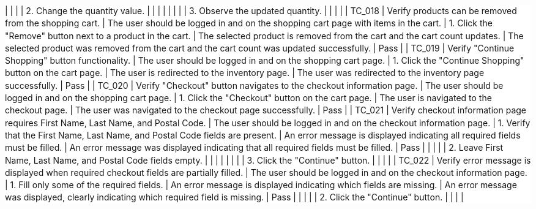 |                |                                                                                       |                                                                                            | 2. Change the quantity value.                                                              |                                                                                                        |                                                                                                                                                                                            |          |
|                |                                                                                       |                                                                                            | 3. Observe the updated quantity.                                                           |                                                                                                        |                                                                                                                                                                                            |          |
| TC_018         | Verify products can be removed from the shopping cart.                                | The user should be logged in and on the shopping cart page with items in the cart.         | 1. Click the "Remove" button next to a product in the cart.                                | The selected product is removed from the cart and the cart count updates.                              | The selected product was removed from the cart and the cart count was updated successfully.                                                                                                | Pass     |
| TC_019         | Verify "Continue Shopping" button functionality.                                      | The user should be logged in and on the shopping cart page.                                | 1. Click the "Continue Shopping" button on the cart page.                                  | The user is redirected to the inventory page.                                                          | The user was redirected to the inventory page successfully.                                                                                                                                | Pass     |
| TC_020         | Verify "Checkout" button navigates to the checkout information page.                  | The user should be logged in and on the shopping cart page.                                | 1. Click the "Checkout" button on the cart page.                                           | The user is navigated to the checkout page.                                                            | The user was navigated to the checkout page successfully.                                                                                                                                  | Pass     |
| TC_021         | Verify checkout information page requires First Name, Last Name, and Postal Code.     | The user should be logged in and on the checkout information page.                         | 1. Verify that the First Name, Last Name, and Postal Code fields are present.              | An error message is displayed indicating all required fields must be filled.                           | An error message was displayed indicating that all required fields must be filled.                                                                                                         | Pass     |
|                |                                                                                       |                                                                                            | 2. Leave First Name, Last Name, and Postal Code fields empty.                              |                                                                                                        |                                                                                                                                                                                            |          |
|                |                                                                                       |                                                                                            | 3. Click the "Continue" button.                                                            |                                                                                                        |                                                                                                                                                                                            |          |
| TC_022         | Verify error message is displayed when required checkout fields are partially filled. | The user should be logged in and on the checkout information page.                         | 1. Fill only some of the required fields.                                                  | An error message is displayed indicating which fields are missing.                                     | An error message was displayed, clearly indicating which required field is missing.                                                                                                        | Pass     |
|                |                                                                                       |                                                                                            | 2. Click the "Continue" button.                                                            |                                                                                                        |                                                                                                                                                                                            |          |